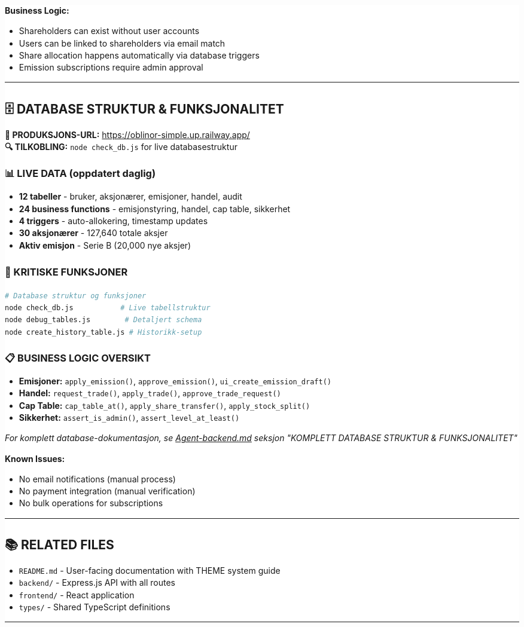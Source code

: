 **Business Logic:**
- Shareholders can exist without user accounts
- Users can be linked to shareholders via email match
- Share allocation happens automatically via database triggers
- Emission subscriptions require admin approval

---

## 🗄️ DATABASE STRUKTUR & FUNKSJONALITET

**🎯 PRODUKSJONS-URL:** https://oblinor-simple.up.railway.app/  
**🔍 TILKOBLING:** `node check_db.js` for live databasestruktur

### 📊 LIVE DATA (oppdatert daglig)
- **12 tabeller** - bruker, aksjonærer, emisjoner, handel, audit
- **24 business functions** - emisjonstyring, handel, cap table, sikkerhet
- **4 triggers** - auto-allokering, timestamp updates
- **30 aksjonærer** - 127,640 totale aksjer
- **Aktiv emisjon** - Serie B (20,000 nye aksjer)

### 🔧 KRITISKE FUNKSJONER
```bash
# Database struktur og funksjoner
node check_db.js           # Live tabellstruktur 
node debug_tables.js        # Detaljert schema
node create_history_table.js # Historikk-setup
```

### 📋 BUSINESS LOGIC OVERSIKT
- **Emisjoner:** `apply_emission()`, `approve_emission()`, `ui_create_emission_draft()`
- **Handel:** `request_trade()`, `apply_trade()`, `approve_trade_request()`  
- **Cap Table:** `cap_table_at()`, `apply_share_transfer()`, `apply_stock_split()`
- **Sikkerhet:** `assert_is_admin()`, `assert_level_at_least()`

*For komplett database-dokumentasjon, se [Agent-backend.md](./Agent-backend.md) seksjon "KOMPLETT DATABASE STRUKTUR & FUNKSJONALITET"*

**Known Issues:**
- No email notifications (manual process)
- No payment integration (manual verification)
- No bulk operations for subscriptions

---

## 📚 RELATED FILES

- `README.md` - User-facing documentation with THEME system guide
- `backend/` - Express.js API with all routes
- `frontend/` - React application
- `types/` - Shared TypeScript definitions

---
